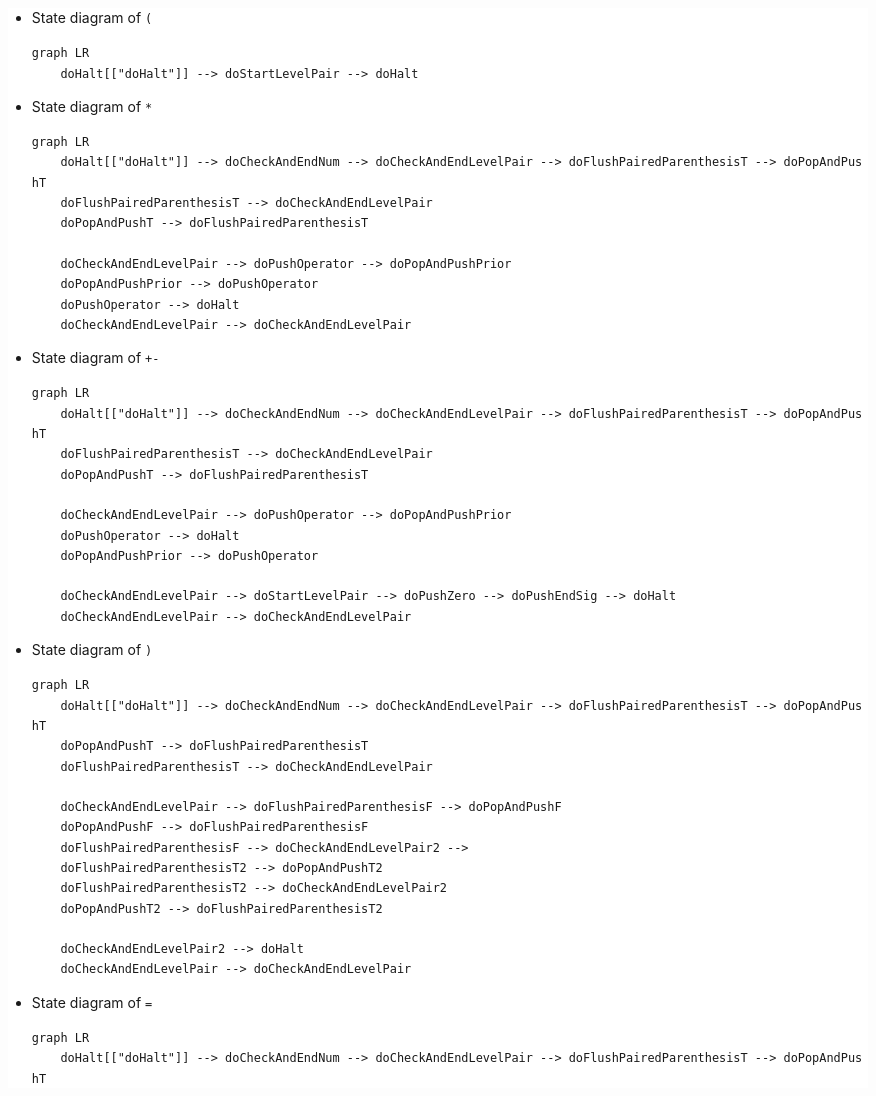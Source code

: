 * State diagram of `(`
    ```mermaid
    graph LR
        doHalt[["doHalt"]] --> doStartLevelPair --> doHalt
    ```
* State diagram of `*`
    ```mermaid
    graph LR
        doHalt[["doHalt"]] --> doCheckAndEndNum --> doCheckAndEndLevelPair --> doFlushPairedParenthesisT --> doPopAndPushT
        doFlushPairedParenthesisT --> doCheckAndEndLevelPair
        doPopAndPushT --> doFlushPairedParenthesisT

        doCheckAndEndLevelPair --> doPushOperator --> doPopAndPushPrior
        doPopAndPushPrior --> doPushOperator
        doPushOperator --> doHalt
        doCheckAndEndLevelPair --> doCheckAndEndLevelPair
    ```
* State diagram of `+-`
    ```mermaid
    graph LR
        doHalt[["doHalt"]] --> doCheckAndEndNum --> doCheckAndEndLevelPair --> doFlushPairedParenthesisT --> doPopAndPushT
        doFlushPairedParenthesisT --> doCheckAndEndLevelPair
        doPopAndPushT --> doFlushPairedParenthesisT

        doCheckAndEndLevelPair --> doPushOperator --> doPopAndPushPrior
        doPushOperator --> doHalt
        doPopAndPushPrior --> doPushOperator

        doCheckAndEndLevelPair --> doStartLevelPair --> doPushZero --> doPushEndSig --> doHalt
        doCheckAndEndLevelPair --> doCheckAndEndLevelPair
    ```
* State diagram of `)`
    ```mermaid
    graph LR
        doHalt[["doHalt"]] --> doCheckAndEndNum --> doCheckAndEndLevelPair --> doFlushPairedParenthesisT --> doPopAndPushT
        doPopAndPushT --> doFlushPairedParenthesisT
        doFlushPairedParenthesisT --> doCheckAndEndLevelPair

        doCheckAndEndLevelPair --> doFlushPairedParenthesisF --> doPopAndPushF
        doPopAndPushF --> doFlushPairedParenthesisF
        doFlushPairedParenthesisF --> doCheckAndEndLevelPair2 -->
        doFlushPairedParenthesisT2 --> doPopAndPushT2
        doFlushPairedParenthesisT2 --> doCheckAndEndLevelPair2
        doPopAndPushT2 --> doFlushPairedParenthesisT2

        doCheckAndEndLevelPair2 --> doHalt
        doCheckAndEndLevelPair --> doCheckAndEndLevelPair
    ```
* State diagram of `=`
    ```mermaid
    graph LR
        doHalt[["doHalt"]] --> doCheckAndEndNum --> doCheckAndEndLevelPair --> doFlushPairedParenthesisT --> doPopAndPushT
